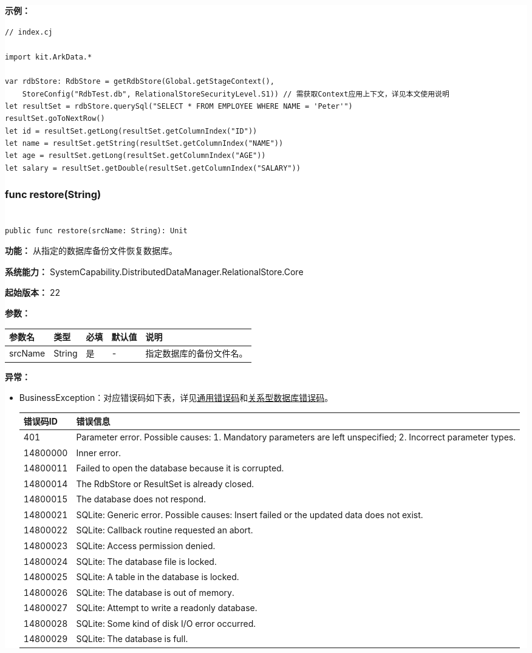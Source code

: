 **示例：**



```cangjie
// index.cj

import kit.ArkData.*

var rdbStore: RdbStore = getRdbStore(Global.getStageContext(),
    StoreConfig("RdbTest.db", RelationalStoreSecurityLevel.S1)) // 需获取Context应用上下文，详见本文使用说明
let resultSet = rdbStore.querySql("SELECT * FROM EMPLOYEE WHERE NAME = 'Peter'")
resultSet.goToNextRow()
let id = resultSet.getLong(resultSet.getColumnIndex("ID"))
let name = resultSet.getString(resultSet.getColumnIndex("NAME"))
let age = resultSet.getLong(resultSet.getColumnIndex("AGE"))
let salary = resultSet.getDouble(resultSet.getColumnIndex("SALARY"))
```

### func restore(String)

```cangjie

public func restore(srcName: String): Unit
```

**功能：** 从指定的数据库备份文件恢复数据库。

**系统能力：** SystemCapability.DistributedDataManager.RelationalStore.Core

**起始版本：** 22

**参数：**

|参数名|类型|必填|默认值|说明|
|:---|:---|:---|:---|:---|
|srcName|String|是|-|指定数据库的备份文件名。|

**异常：**

- BusinessException：对应错误码如下表，详见[通用错误码](../cj-errorcode-universal.md)和[关系型数据库错误码](./cj-errorcode-data-rdb.md)。

  | 错误码ID | 错误信息 |
  | :---- | :--- |
  | 401 | Parameter error. Possible causes: 1. Mandatory parameters are left unspecified; 2. Incorrect parameter types.|
  | 14800000 | Inner error.|
  | 14800011 | Failed to open the database because it is corrupted.|
  | 14800014 | The RdbStore or ResultSet is already closed.|
  | 14800015 | The database does not respond.|
  | 14800021 | SQLite: Generic error. Possible causes: Insert failed or the updated data does not exist.|
  | 14800022 | SQLite: Callback routine requested an abort.|
  | 14800023 | SQLite: Access permission denied.|
  | 14800024 | SQLite: The database file is locked.|
  | 14800025 | SQLite: A table in the database is locked.|
  | 14800026 | SQLite: The database is out of memory.|
  | 14800027 | SQLite: Attempt to write a readonly database.|
  | 14800028 | SQLite: Some kind of disk I/O error occurred.|
  | 14800029 | SQLite: The database is full.|